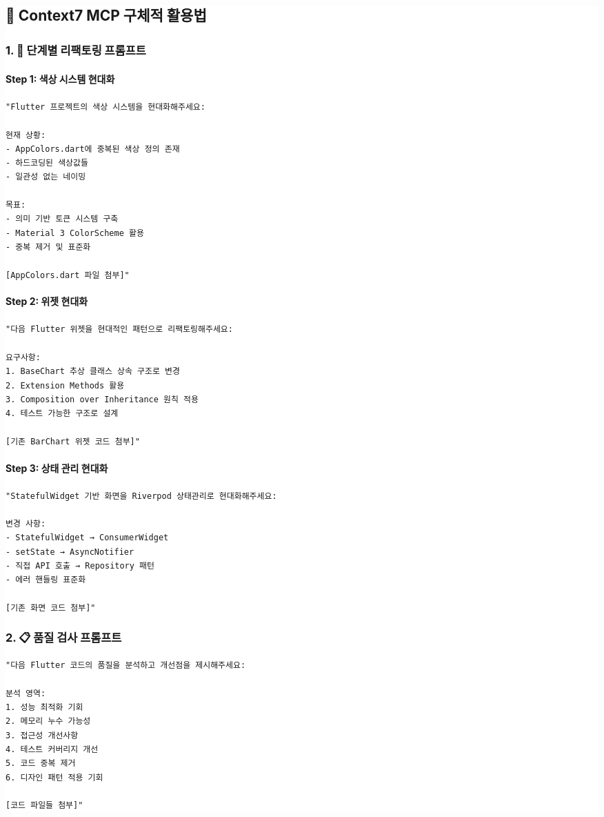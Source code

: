 ## 🔧 Context7 MCP 구체적 활용법

### 1. 🎯 단계별 리팩토링 프롬프트

#### Step 1: 색상 시스템 현대화
```prompt
"Flutter 프로젝트의 색상 시스템을 현대화해주세요:

현재 상황:
- AppColors.dart에 중복된 색상 정의 존재
- 하드코딩된 색상값들
- 일관성 없는 네이밍

목표:
- 의미 기반 토큰 시스템 구축
- Material 3 ColorScheme 활용
- 중복 제거 및 표준화

[AppColors.dart 파일 첨부]"
```

#### Step 2: 위젯 현대화
```prompt
"다음 Flutter 위젯을 현대적인 패턴으로 리팩토링해주세요:

요구사항:
1. BaseChart 추상 클래스 상속 구조로 변경
2. Extension Methods 활용
3. Composition over Inheritance 원칙 적용
4. 테스트 가능한 구조로 설계

[기존 BarChart 위젯 코드 첨부]"
```

#### Step 3: 상태 관리 현대화
```prompt
"StatefulWidget 기반 화면을 Riverpod 상태관리로 현대화해주세요:

변경 사항:
- StatefulWidget → ConsumerWidget
- setState → AsyncNotifier
- 직접 API 호출 → Repository 패턴
- 에러 핸들링 표준화

[기존 화면 코드 첨부]"
```

### 2. 📋 품질 검사 프롬프트
```prompt
"다음 Flutter 코드의 품질을 분석하고 개선점을 제시해주세요:

분석 영역:
1. 성능 최적화 기회
2. 메모리 누수 가능성
3. 접근성 개선사항
4. 테스트 커버리지 개선
5. 코드 중복 제거
6. 디자인 패턴 적용 기회

[코드 파일들 첨부]"
```
